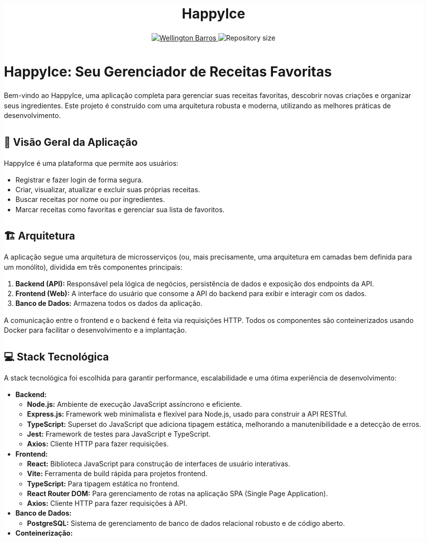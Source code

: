 <h1 align="center">
    HappyIce
</h1>

<p align="center">
   <a href="https://www.linkedin.com/in/wellington-barros-593ba0137/">
      <img alt="Wellington Barros" src="https://img.shields.io/badge/-Wellington%20Barros-8257E5?style=flat&logo=Linkedin&logoColor=white" />
   </a>
  <img alt="Repository size" src="https://img.shields.io/github/repo-size/wfTom/happyice?color=774DD6">
</p>

# HappyIce: Seu Gerenciador de Receitas Favoritas

Bem-vindo ao HappyIce, uma aplicação completa para gerenciar suas receitas favoritas, descobrir novas criações e organizar seus ingredientes. Este projeto é construído com uma arquitetura robusta e moderna, utilizando as melhores práticas de desenvolvimento.

## 🚀 Visão Geral da Aplicação

HappyIce é uma plataforma que permite aos usuários:

- Registrar e fazer login de forma segura.
- Criar, visualizar, atualizar e excluir suas próprias receitas.
- Buscar receitas por nome ou por ingredientes.
- Marcar receitas como favoritas e gerenciar sua lista de favoritos.

## 🏗️ Arquitetura

A aplicação segue uma arquitetura de microsserviços (ou, mais precisamente, uma arquitetura em camadas bem definida para um monólito), dividida em três componentes principais:

1.  **Backend (API):** Responsável pela lógica de negócios, persistência de dados e exposição dos endpoints da API.
2.  **Frontend (Web):** A interface do usuário que consome a API do backend para exibir e interagir com os dados.
3.  **Banco de Dados:** Armazena todos os dados da aplicação.

A comunicação entre o frontend e o backend é feita via requisições HTTP. Todos os componentes são conteinerizados usando Docker para facilitar o desenvolvimento e a implantação.

## 💻 Stack Tecnológica

A stack tecnológica foi escolhida para garantir performance, escalabilidade e uma ótima experiência de desenvolvimento:

- **Backend:**
  - **Node.js:** Ambiente de execução JavaScript assíncrono e eficiente.
  - **Express.js:** Framework web minimalista e flexível para Node.js, usado para construir a API RESTful.
  - **TypeScript:** Superset do JavaScript que adiciona tipagem estática, melhorando a manutenibilidade e a detecção de erros.
  - **Jest:** Framework de testes para JavaScript e TypeScript.
  - **Axios:** Cliente HTTP para fazer requisições.
- **Frontend:**
  - **React:** Biblioteca JavaScript para construção de interfaces de usuário interativas.
  - **Vite:** Ferramenta de build rápida para projetos frontend.
  - **TypeScript:** Para tipagem estática no frontend.
  - **React Router DOM:** Para gerenciamento de rotas na aplicação SPA (Single Page Application).
  - **Axios:** Cliente HTTP para fazer requisições à API.
- **Banco de Dados:**
  - **PostgreSQL:** Sistema de gerenciamento de banco de dados relacional robusto e de código aberto.
- **Conteinerização:**